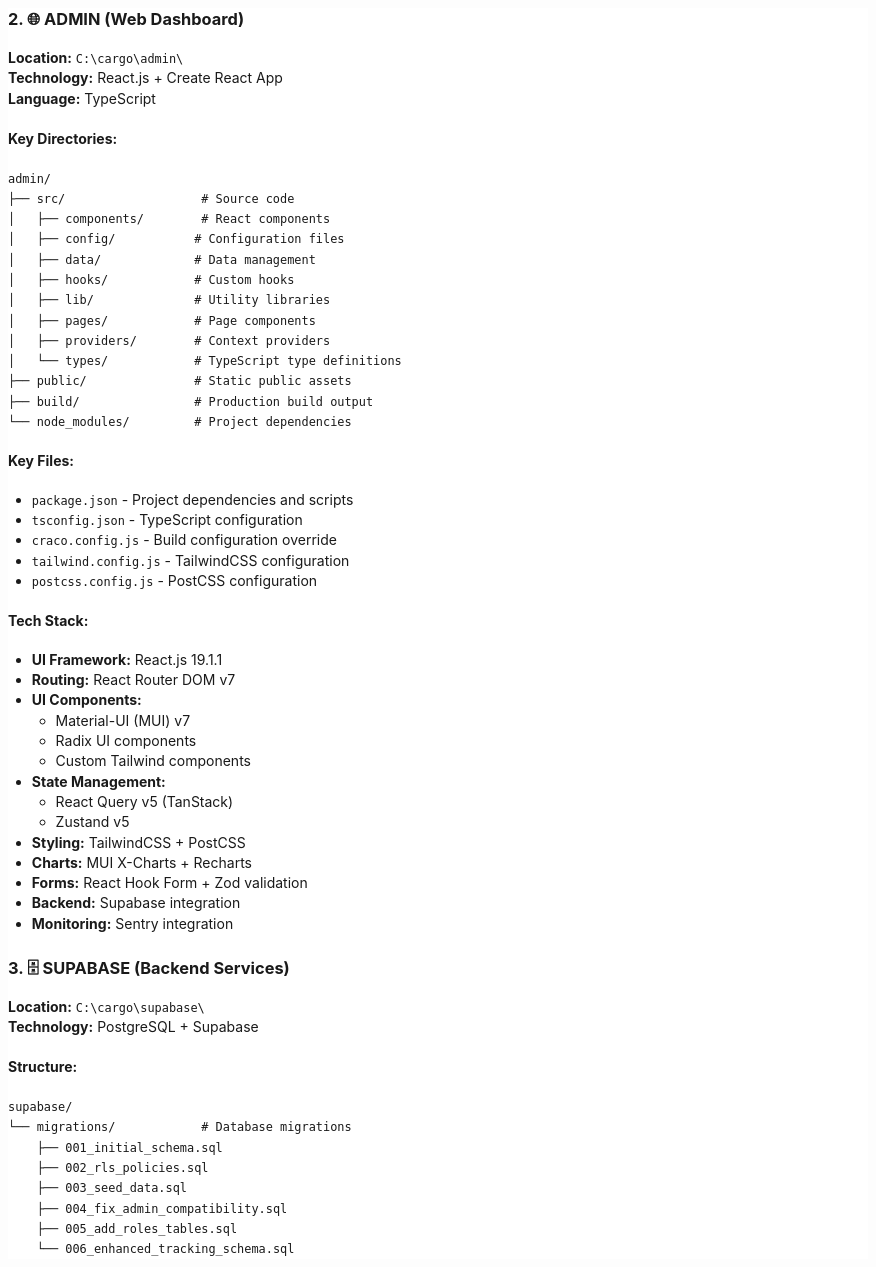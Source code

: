 ### 2. 🌐 ADMIN (Web Dashboard)
**Location:** `C:\cargo\admin\`  
**Technology:** React.js + Create React App  
**Language:** TypeScript  

#### Key Directories:
```
admin/
├── src/                   # Source code
│   ├── components/        # React components
│   ├── config/           # Configuration files
│   ├── data/             # Data management
│   ├── hooks/            # Custom hooks
│   ├── lib/              # Utility libraries
│   ├── pages/            # Page components
│   ├── providers/        # Context providers
│   └── types/            # TypeScript type definitions
├── public/               # Static public assets
├── build/                # Production build output
└── node_modules/         # Project dependencies
```

#### Key Files:
- `package.json` - Project dependencies and scripts
- `tsconfig.json` - TypeScript configuration
- `craco.config.js` - Build configuration override
- `tailwind.config.js` - TailwindCSS configuration
- `postcss.config.js` - PostCSS configuration

#### Tech Stack:
- **UI Framework:** React.js 19.1.1
- **Routing:** React Router DOM v7
- **UI Components:** 
  - Material-UI (MUI) v7
  - Radix UI components
  - Custom Tailwind components
- **State Management:** 
  - React Query v5 (TanStack)
  - Zustand v5
- **Styling:** TailwindCSS + PostCSS
- **Charts:** MUI X-Charts + Recharts
- **Forms:** React Hook Form + Zod validation
- **Backend:** Supabase integration
- **Monitoring:** Sentry integration

### 3. 🗄️ SUPABASE (Backend Services)
**Location:** `C:\cargo\supabase\`  
**Technology:** PostgreSQL + Supabase  

#### Structure:
```
supabase/
└── migrations/            # Database migrations
    ├── 001_initial_schema.sql
    ├── 002_rls_policies.sql
    ├── 003_seed_data.sql
    ├── 004_fix_admin_compatibility.sql
    ├── 005_add_roles_tables.sql
    └── 006_enhanced_tracking_schema.sql
```
